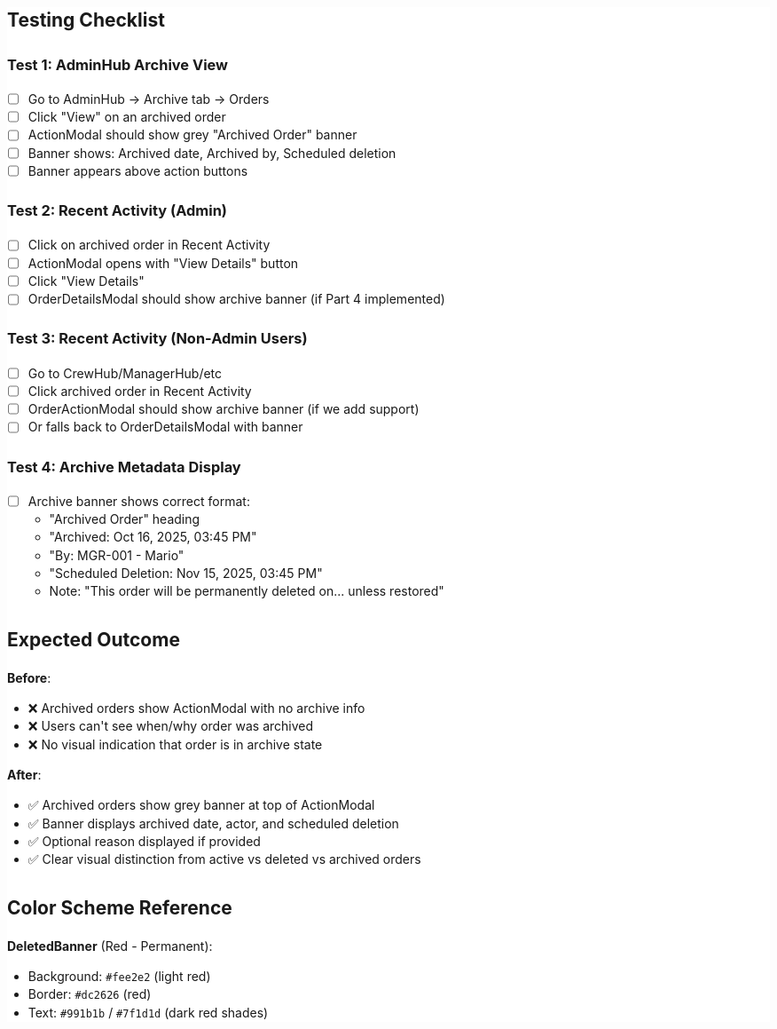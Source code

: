 ## Testing Checklist

### Test 1: AdminHub Archive View
- [ ] Go to AdminHub → Archive tab → Orders
- [ ] Click "View" on an archived order
- [ ] ActionModal should show grey "Archived Order" banner
- [ ] Banner shows: Archived date, Archived by, Scheduled deletion
- [ ] Banner appears above action buttons

### Test 2: Recent Activity (Admin)
- [ ] Click on archived order in Recent Activity
- [ ] ActionModal opens with "View Details" button
- [ ] Click "View Details"
- [ ] OrderDetailsModal should show archive banner (if Part 4 implemented)

### Test 3: Recent Activity (Non-Admin Users)
- [ ] Go to CrewHub/ManagerHub/etc
- [ ] Click archived order in Recent Activity
- [ ] OrderActionModal should show archive banner (if we add support)
- [ ] Or falls back to OrderDetailsModal with banner

### Test 4: Archive Metadata Display
- [ ] Archive banner shows correct format:
  - "Archived Order" heading
  - "Archived: Oct 16, 2025, 03:45 PM"
  - "By: MGR-001 - Mario"
  - "Scheduled Deletion: Nov 15, 2025, 03:45 PM"
  - Note: "This order will be permanently deleted on... unless restored"

## Expected Outcome

**Before**:
- ❌ Archived orders show ActionModal with no archive info
- ❌ Users can't see when/why order was archived
- ❌ No visual indication that order is in archive state

**After**:
- ✅ Archived orders show grey banner at top of ActionModal
- ✅ Banner displays archived date, actor, and scheduled deletion
- ✅ Optional reason displayed if provided
- ✅ Clear visual distinction from active vs deleted vs archived orders

## Color Scheme Reference

**DeletedBanner** (Red - Permanent):
- Background: `#fee2e2` (light red)
- Border: `#dc2626` (red)
- Text: `#991b1b` / `#7f1d1d` (dark red shades)

